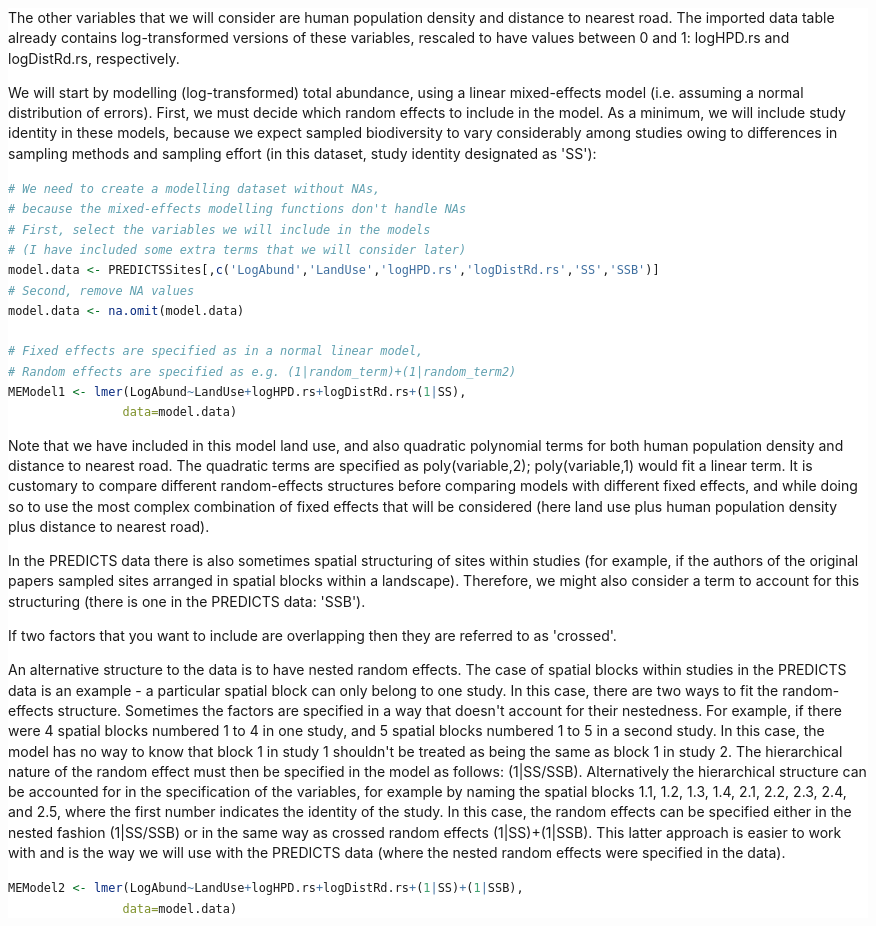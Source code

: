 The other variables that we will consider are human population density and distance to nearest road. The imported data table already contains log-transformed versions of these variables, rescaled to have values between 0 and 1: logHPD.rs and logDistRd.rs, respectively.

We will start by modelling (log-transformed) total abundance, using a linear mixed-effects model (i.e. assuming a normal distribution of errors). First, we must decide which random effects to include in the model. As a minimum, we will include study identity in these models, because we expect sampled biodiversity to vary considerably among studies owing to differences in sampling methods and sampling effort (in this dataset, study identity designated as 'SS'):

```R
# We need to create a modelling dataset without NAs,
# because the mixed-effects modelling functions don't handle NAs
# First, select the variables we will include in the models
# (I have included some extra terms that we will consider later)
model.data <- PREDICTSSites[,c('LogAbund','LandUse','logHPD.rs','logDistRd.rs','SS','SSB')]
# Second, remove NA values
model.data <- na.omit(model.data)

# Fixed effects are specified as in a normal linear model,
# Random effects are specified as e.g. (1|random_term)+(1|random_term2)
MEModel1 <- lmer(LogAbund~LandUse+logHPD.rs+logDistRd.rs+(1|SS),
				data=model.data)
```

Note that we have included in this model land use, and also quadratic polynomial terms for both human population density and distance to nearest road. The quadratic terms are specified as poly(variable,2);  poly(variable,1) would fit a linear term. It is customary to compare different random-effects structures before comparing models with different fixed effects, and while doing so to use the most complex combination of fixed effects that will be considered (here land use plus human population density plus distance to nearest road).
 
In the PREDICTS data there is also sometimes spatial structuring of sites within studies (for example, if the authors of the original papers sampled sites arranged in spatial blocks within a landscape). Therefore, we might also consider a term to account for this structuring (there is one in the PREDICTS data: 'SSB').

If two factors that you want to include are overlapping then they are referred to as 'crossed'.

An alternative structure to the data is to have nested random effects. The case of spatial blocks within studies in the PREDICTS data is an example - a particular spatial block can only belong to one study. In this case, there are two ways to fit the random-effects structure. Sometimes the factors are specified in a way that doesn't account for their nestedness. For example, if there were 4 spatial blocks numbered 1 to 4 in one study, and 5 spatial blocks numbered 1 to 5 in a second study. In this case, the model has no way to know that block 1 in study 1 shouldn't be treated as being the same as block 1 in study 2. The hierarchical nature of the random effect must then be specified in the model as follows: (1|SS/SSB). Alternatively the hierarchical structure can be accounted for in the specification of the variables, for example by naming the spatial blocks 1.1, 1.2, 1.3, 1.4, 2.1, 2.2, 2.3, 2.4, and 2.5, where the first number indicates the identity of the study. In this case, the random effects can be specified either in the nested fashion (1|SS/SSB) or in the same way as crossed random effects (1|SS)+(1|SSB). This latter approach is easier to work with and is the way we will use with the PREDICTS data (where the nested random effects were specified in the data).

```R
MEModel2 <- lmer(LogAbund~LandUse+logHPD.rs+logDistRd.rs+(1|SS)+(1|SSB),
				data=model.data)
```
